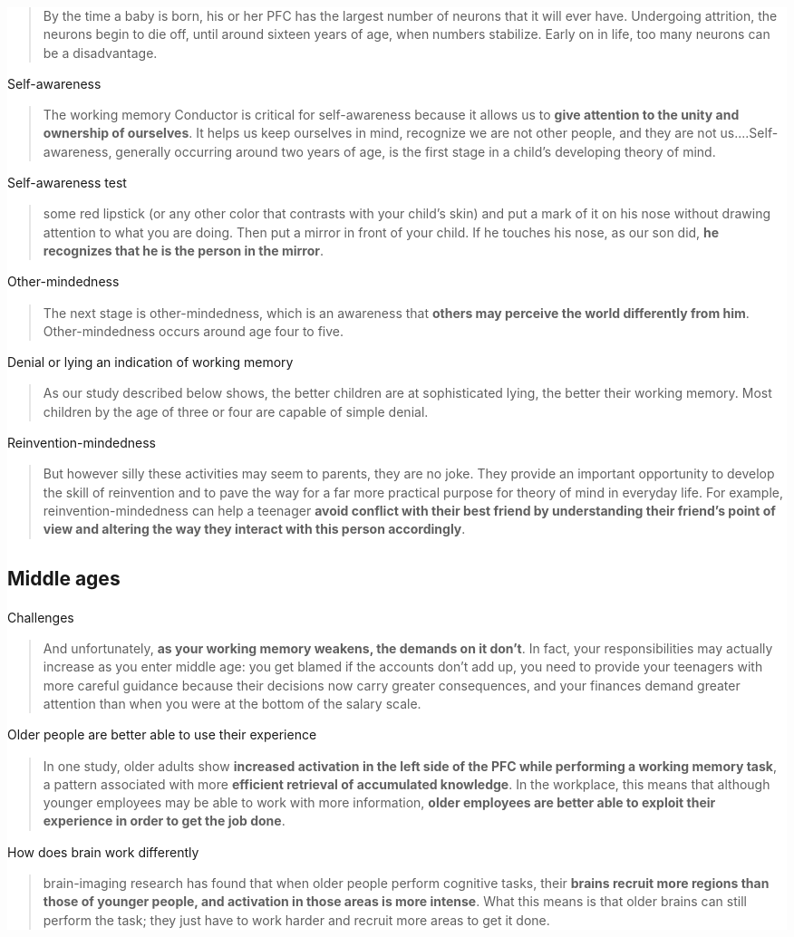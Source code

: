 > By the time a baby is born, his or her PFC has the largest number of neurons that it will ever have. Undergoing attrition, the neurons begin to die off, until around sixteen years of age, when numbers stabilize. Early on in life, too many neurons can be a disadvantage.

Self-awareness

> The working memory Conductor is critical for self-awareness because it allows us to **give attention to the unity and ownership of ourselves**. It helps us keep ourselves in mind, recognize we are not other people, and they are not us....Self-awareness, generally occurring around two years of age, is the first stage in a child’s developing theory of mind.

Self-awareness test

> some red lipstick (or any other color that contrasts with your child’s skin) and put a mark of it on his nose without drawing attention to what you are doing. Then put a mirror in front of your child. If he touches his nose, as our son did, **he recognizes that he is the person in the mirror**.

Other-mindedness

> The next stage is other-mindedness, which is an awareness that **others may perceive the world differently from him**. Other-mindedness occurs around age four to five.

Denial or lying an indication of working memory

> As our study described below shows, the better children are at sophisticated lying, the better their working memory. Most children by the age of three or four are capable of simple denial.

Reinvention-mindedness

> But however silly these activities may seem to parents, they are no joke. They provide an important opportunity to develop the skill of reinvention and to pave the way for a far more practical purpose for theory of mind in everyday life. For example, reinvention-mindedness can help a teenager **avoid conflict with their best friend by understanding their friend’s point of view and altering the way they interact with this person accordingly**.

## Middle ages

Challenges

> And unfortunately, **as your working memory weakens, the demands on it don’t**. In fact, your responsibilities may actually increase as you enter middle age: you get blamed if the accounts don’t add up, you need to provide your teenagers with more careful guidance because their decisions now carry greater consequences, and your finances demand greater attention than when you were at the bottom of the salary scale.

Older people are better able to use their experience

> In one study, older adults show **increased activation in the left side of the PFC while performing a working memory task**, a pattern associated with more **efficient retrieval of accumulated knowledge**. In the workplace, this means that although younger employees may be able to work with more information, **older employees are better able to exploit their experience in order to get the job done**.

How does brain work differently

> brain-imaging research has found that when older people perform cognitive tasks, their **brains recruit more regions than those of younger people, and activation in those areas is more intense**. What this means is that older brains can still perform the task; they just have to work harder and recruit more areas to get it done.
